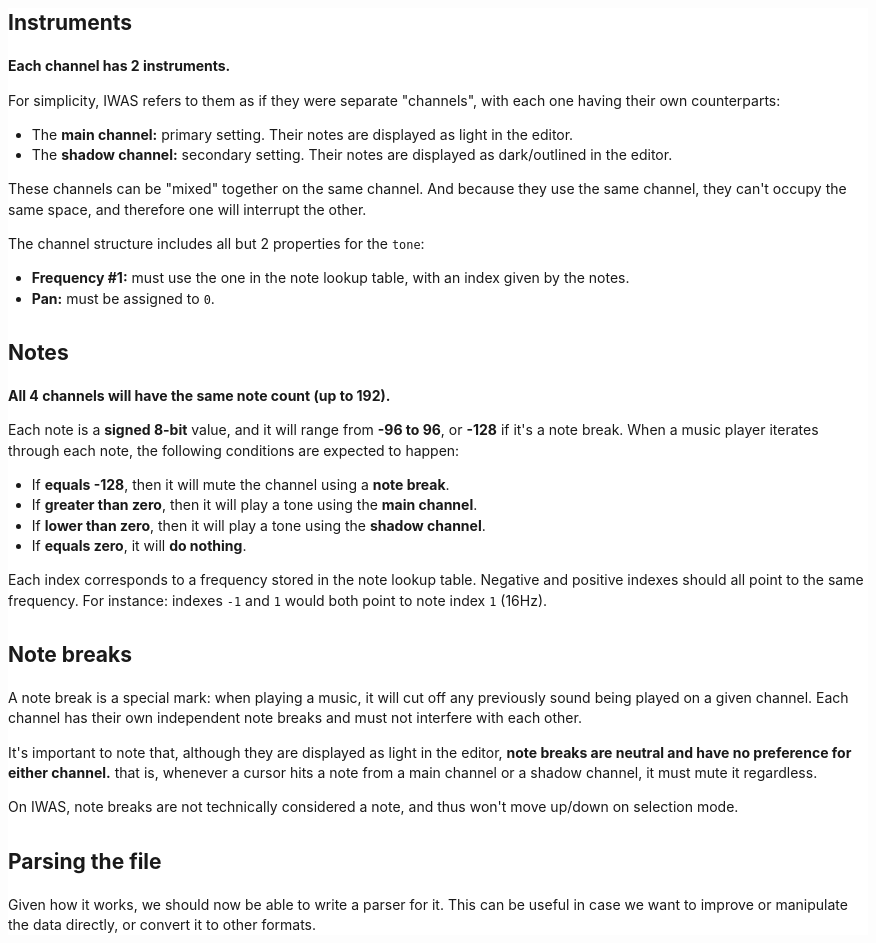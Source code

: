 ## Instruments

**Each channel has 2 instruments.**

For simplicity, IWAS refers to them as if they were separate "channels", with each one having their own counterparts:
- The **main channel:** primary setting. Their notes are displayed as light in the editor.
- The **shadow channel:** secondary setting. Their notes are displayed as dark/outlined in the editor.

These channels can be "mixed" together on the same channel. And because they use the same channel, they can't occupy the same space, 
and therefore one will interrupt the other.

The channel structure includes all but 2 properties for the `tone`:
 - **Frequency #1:** must use the one in the note lookup table, with an index given by the notes.
 - **Pan:** must be assigned to `0`.

## Notes

**All 4 channels will have the same note count (up to 192).**

Each note is a **signed 8-bit** value, and it will range from **-96 to 96**, or **-128** if it's a note break. When a music player iterates through each note, the following conditions are expected to happen:

- If **equals -128**, then it will mute the channel using a **note break**.
- If **greater than zero**, then it will play a tone using the **main channel**.
- If **lower than zero**, then it will play a tone using the **shadow channel**.
- If **equals zero**, it will **do nothing**.

Each index corresponds to a frequency stored in the note lookup table. Negative and positive indexes should all point to the same frequency.
For instance: indexes `-1` and `1` would both point to note index `1` (16Hz).

## Note breaks

A note break is a special mark: when playing a music, it will cut off any previously sound being played on a given channel. Each channel has their own independent note breaks and must not interfere with each other.

It's important to note that, although they are displayed as light in the editor, **note breaks are neutral and have no preference for either channel.** that is, whenever a cursor hits a note from a main channel or a shadow channel, it must mute it regardless.

On IWAS, note breaks are not technically considered a note, and thus won't move up/down on selection mode.

## Parsing the file

Given how it works, we should now be able to write a parser for it. This can be useful in case we want to improve or manipulate the data directly,
or convert it to other formats.
